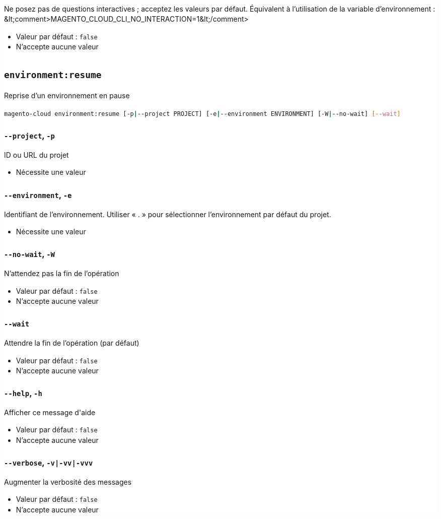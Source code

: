 Ne posez pas de questions interactives ; acceptez les valeurs par défaut. Équivalent à l’utilisation de la variable d’environnement : \&lt;comment>MAGENTO_CLOUD_CLI_NO_INTERACTION=1\&lt;/comment>

- Valeur par défaut : `false`
- N’accepte aucune valeur


## `environment:resume`

Reprise d’un environnement en pause

```bash
magento-cloud environment:resume [-p|--project PROJECT] [-e|--environment ENVIRONMENT] [-W|--no-wait] [--wait]
```

### `--project`, `-p`

ID ou URL du projet

- Nécessite une valeur

### `--environment`, `-e`

Identifiant de l’environnement. Utiliser « . » pour sélectionner l’environnement par défaut du projet.

- Nécessite une valeur

### `--no-wait`, `-W`

N’attendez pas la fin de l’opération

- Valeur par défaut : `false`
- N’accepte aucune valeur

### `--wait`

Attendre la fin de l’opération (par défaut)

- Valeur par défaut : `false`
- N’accepte aucune valeur

### `--help`, `-h`

Afficher ce message d&#39;aide

- Valeur par défaut : `false`
- N’accepte aucune valeur

### `--verbose`, `-v|-vv|-vvv`

Augmenter la verbosité des messages

- Valeur par défaut : `false`
- N’accepte aucune valeur

